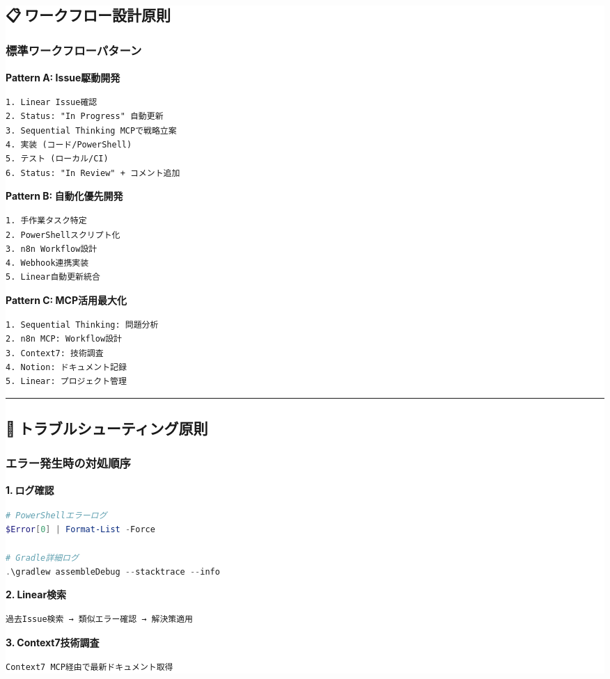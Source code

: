 
## 📋 ワークフロー設計原則

### 標準ワークフローパターン

**Pattern A: Issue駆動開発**
```
1. Linear Issue確認
2. Status: "In Progress" 自動更新
3. Sequential Thinking MCPで戦略立案
4. 実装 (コード/PowerShell)
5. テスト (ローカル/CI)
6. Status: "In Review" + コメント追加
```

**Pattern B: 自動化優先開発**
```
1. 手作業タスク特定
2. PowerShellスクリプト化
3. n8n Workflow設計
4. Webhook連携実装
5. Linear自動更新統合
```

**Pattern C: MCP活用最大化**
```
1. Sequential Thinking: 問題分析
2. n8n MCP: Workflow設計
3. Context7: 技術調査
4. Notion: ドキュメント記録
5. Linear: プロジェクト管理
```

---

## 🚨 トラブルシューティング原則

### エラー発生時の対処順序

**1. ログ確認**
```powershell
# PowerShellエラーログ
$Error[0] | Format-List -Force

# Gradle詳細ログ
.\gradlew assembleDebug --stacktrace --info
```

**2. Linear検索**
```
過去Issue検索 → 類似エラー確認 → 解決策適用
```

**3. Context7技術調査**
```
Context7 MCP経由で最新ドキュメント取得
```
